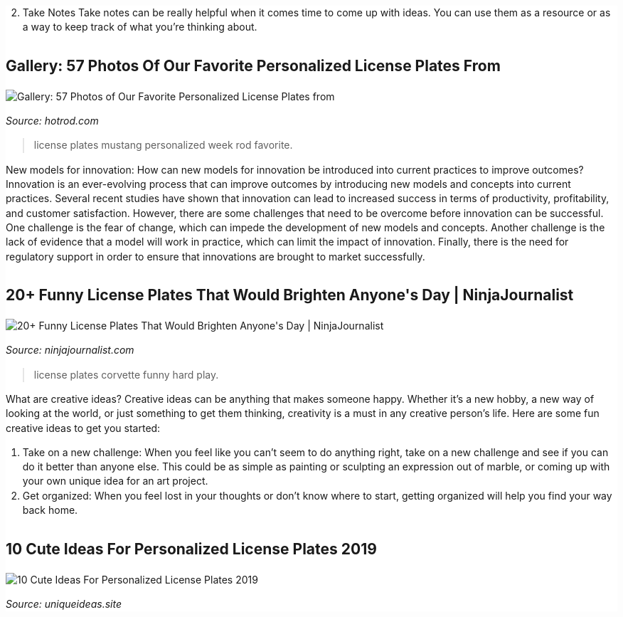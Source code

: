 2. Take Notes
Take notes can be really helpful when it comes time to come up with ideas. You can use them as a resource or as a way to keep track of what you’re thinking about.

    
## Gallery: 57 Photos Of Our Favorite Personalized License Plates From

<img loading=lazy src="https://st.hotrod.com/uploads/sites/21/2015/07/personalized-license-plates-from-mustang-week-2015-03.jpg" onerror="this.onerror=null;this.src='https://tse2.mm.bing.net/th?id=OIP.Gx_oqmDzL4y8IJQTy_AG2wHaE6&amp;pid=15.1';" alt="Gallery: 57 Photos of Our Favorite Personalized License Plates from">

_Source: hotrod.com_

>license plates mustang personalized week rod favorite. 

	

New models for innovation: How can new models for innovation be introduced into current practices to improve outcomes?
Innovation is an ever-evolving process that can improve outcomes by introducing new models and concepts into current practices. Several recent studies have shown that innovation can lead to increased success in terms of productivity, profitability, and customer satisfaction. However, there are some challenges that need to be overcome before innovation can be successful. One challenge is the fear of change, which can impede the development of new models and concepts. Another challenge is the lack of evidence that a model will work in practice, which can limit the impact of innovation. Finally, there is the need for regulatory support in order to ensure that innovations are brought to market successfully.

    
## 20+ Funny License Plates That Would Brighten Anyone&#039;s Day | NinjaJournalist

<img loading=lazy src="http://d3m2ca683sarz5.cloudfront.net/wp-content/uploads/2019/06/23131419/Corvette-1.jpg" onerror="this.onerror=null;this.src='https://tse3.mm.bing.net/th?id=OIP.eYJ5OYckKtMGmUjMIr2rnQHaEA&amp;pid=15.1';" alt="20+ Funny License Plates That Would Brighten Anyone&#039;s Day | NinjaJournalist">

_Source: ninjajournalist.com_

>license plates corvette funny hard play. 

	

What are creative ideas?
Creative ideas can be anything that makes someone happy. Whether it’s a new hobby, a new way of looking at the world, or just something to get them thinking, creativity is a must in any creative person’s life. Here are some fun creative ideas to get you started: 
1. Take on a new challenge: When you feel like you can’t seem to do anything right, take on a new challenge and see if you can do it better than anyone else. This could be as simple as painting or sculpting an expression out of marble, or coming up with your own unique idea for an art project. 
2. Get organized: When you feel lost in your thoughts or don’t know where to start, getting organized will help you find your way back home.

    
## 10 Cute Ideas For Personalized License Plates 2019

<img loading=lazy src="https://www.uniqueideas.site/wp-content/uploads/personalized-license-plates-for-your-boss-the-mustang-source.jpg" onerror="this.onerror=null;this.src='https://tse3.mm.bing.net/th?id=OIP.OU0iITvSCwdAuwMAE8XL8AHaFi&amp;pid=15.1';" alt="10 Cute Ideas For Personalized License Plates 2019">

_Source: uniqueideas.site_
